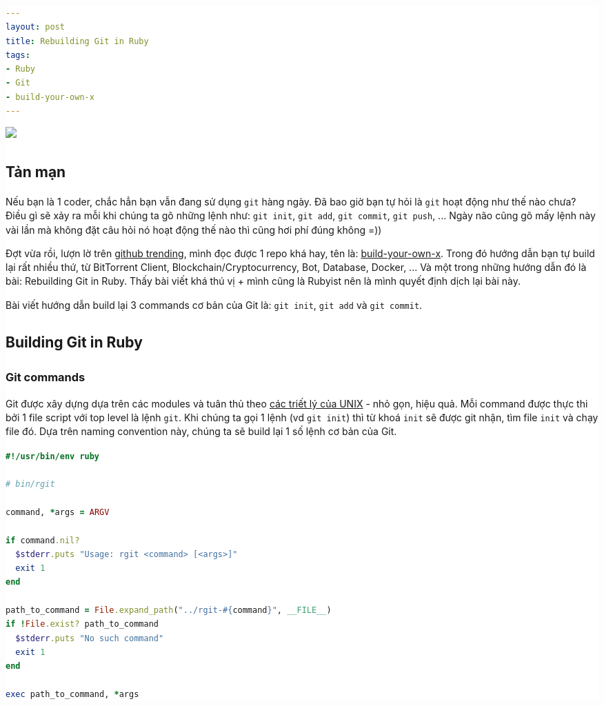 ```yaml
---
layout: post
title: Rebuilding Git in Ruby
tags:
- Ruby
- Git
- build-your-own-x
---
```


![](https://techtalk.vn/wp-content/uploads/2016/12/Git-logo.svg_-696x291.png)

## Tản mạn
Nếu bạn là 1 coder, chắc hẳn bạn vẫn đang sử dụng `git` hàng ngày. Đã bao giờ bạn tự hỏi là `git` hoạt động như thế nào chưa? Điều gì sẽ xảy ra mỗi khi chúng ta gõ những lệnh như: `git init`, `git add`, `git commit`, `git push`, ... Ngày não cũng gõ mấy lệnh này vài lần mà không đặt câu hỏi nó hoạt động thế nào thì cũng hơi phí đúng không =))

Đợt vừa rồi, lượn lờ trên [github trending](https://github.com/trending), mình đọc được 1 repo khá hay, tên là: [build-your-own-x](https://github.com/danistefanovic/build-your-own-x). Trong đó hướng dẫn bạn tự build lại rất nhiều thứ, từ BitTorrent Client, Blockchain/Cryptocurrency, Bot, Database, Docker, ... Và một trong những hướng dẫn đó là bài: Rebuilding Git in Ruby. Thấy bài viết khá thú vị + mình cũng là Rubyist nên là mình quyết định dịch lại bài này. 

Bài viết hướng dẫn build lại 3 commands cơ bản của Git là: `git init`, `git add` và `git commit`.

## Building Git in Ruby
### Git commands
Git được xây dựng dựa trên các modules và tuân thủ theo [các triết lý của UNIX](https://en.wikipedia.org/wiki/Unix_philosophy) - nhỏ gọn, hiệu quả. Mỗi command được thực thi bởi 1 file script với top level là lệnh `git`. Khi chúng ta gọi 1 lệnh (vd `git init`) thì từ khoá `init` sẽ được git nhận, tìm file `init` và chạy file đó. Dựa trên naming convention này, chúng ta sẽ build lại 1 số lệnh cơ bản của Git. 

```ruby
#!/usr/bin/env ruby

# bin/rgit

command, *args = ARGV

if command.nil?
  $stderr.puts "Usage: rgit <command> [<args>]"
  exit 1
end

path_to_command = File.expand_path("../rgit-#{command}", __FILE__)
if !File.exist? path_to_command
  $stderr.puts "No such command"
  exit 1
end

exec path_to_command, *args
```
